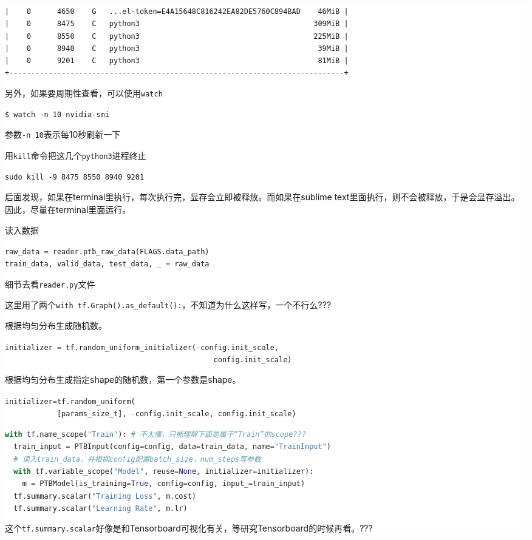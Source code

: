```
|    0      4650    G   ...el-token=E4A15648C816242EA82DE5760C894BAD    46MiB |
|    0      8475    C   python3                                        309MiB |
|    0      8550    C   python3                                        225MiB |
|    0      8940    C   python3                                         39MiB |
|    0      9201    C   python3                                         81MiB |
+-----------------------------------------------------------------------------+

```

另外，如果要周期性查看，可以使用```watch```

```
$ watch -n 10 nvidia-smi
```

参数```-n 10```表示每10秒刷新一下

用```kill```命令把这几个```python3```进程终止

```
sudo kill -9 8475 8550 8940 9201
```

后面发现，如果在terminal里执行，每次执行完，显存会立即被释放。而如果在sublime text里面执行，则不会被释放，于是会显存溢出。因此，尽量在terminal里面运行。

读入数据
```py
raw_data = reader.ptb_raw_data(FLAGS.data_path)
train_data, valid_data, test_data, _ = raw_data
```

细节去看```reader.py```文件

这里用了两个```with tf.Graph().as_default():```，不知道为什么这样写，一个不行么???

根据均匀分布生成随机数。
```py
initializer = tf.random_uniform_initializer(-config.init_scale,
                                                config.init_scale)
```

根据均匀分布生成指定shape的随机数，第一个参数是shape。
```py
initializer=tf.random_uniform(
            [params_size_t], -config.init_scale, config.init_scale)
```

```py
with tf.name_scope("Train"): # 不太懂，只能理解下面是属于“Train”的scope???
  train_input = PTBInput(config=config, data=train_data, name="TrainInput")
  # 读入train_data，并根据config配置batch_size，num_steps等参数
  with tf.variable_scope("Model", reuse=None, initializer=initializer):
    m = PTBModel(is_training=True, config=config, input_=train_input)
  tf.summary.scalar("Training Loss", m.cost)
  tf.summary.scalar("Learning Rate", m.lr)
```

这个```tf.summary.scalar```好像是和Tensorboard可视化有关，等研究Tensorboard的时候再看。???
